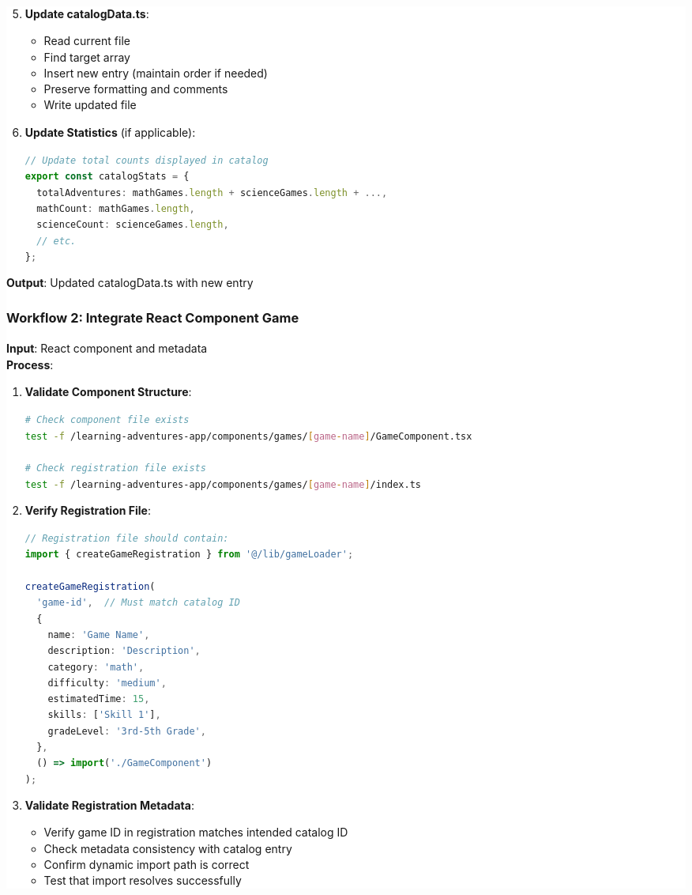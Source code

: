 5. **Update catalogData.ts**:
   - Read current file
   - Find target array
   - Insert new entry (maintain order if needed)
   - Preserve formatting and comments
   - Write updated file

6. **Update Statistics** (if applicable):
   ```typescript
   // Update total counts displayed in catalog
   export const catalogStats = {
     totalAdventures: mathGames.length + scienceGames.length + ...,
     mathCount: mathGames.length,
     scienceCount: scienceGames.length,
     // etc.
   };
   ```

**Output**: Updated catalogData.ts with new entry

### Workflow 2: Integrate React Component Game

**Input**: React component and metadata  
**Process**:

1. **Validate Component Structure**:
   ```bash
   # Check component file exists
   test -f /learning-adventures-app/components/games/[game-name]/GameComponent.tsx
   
   # Check registration file exists
   test -f /learning-adventures-app/components/games/[game-name]/index.ts
   ```

2. **Verify Registration File**:
   ```typescript
   // Registration file should contain:
   import { createGameRegistration } from '@/lib/gameLoader';
   
   createGameRegistration(
     'game-id',  // Must match catalog ID
     {
       name: 'Game Name',
       description: 'Description',
       category: 'math',
       difficulty: 'medium',
       estimatedTime: 15,
       skills: ['Skill 1'],
       gradeLevel: '3rd-5th Grade',
     },
     () => import('./GameComponent')
   );
   ```

3. **Validate Registration Metadata**:
   - Verify game ID in registration matches intended catalog ID
   - Check metadata consistency with catalog entry
   - Confirm dynamic import path is correct
   - Test that import resolves successfully
